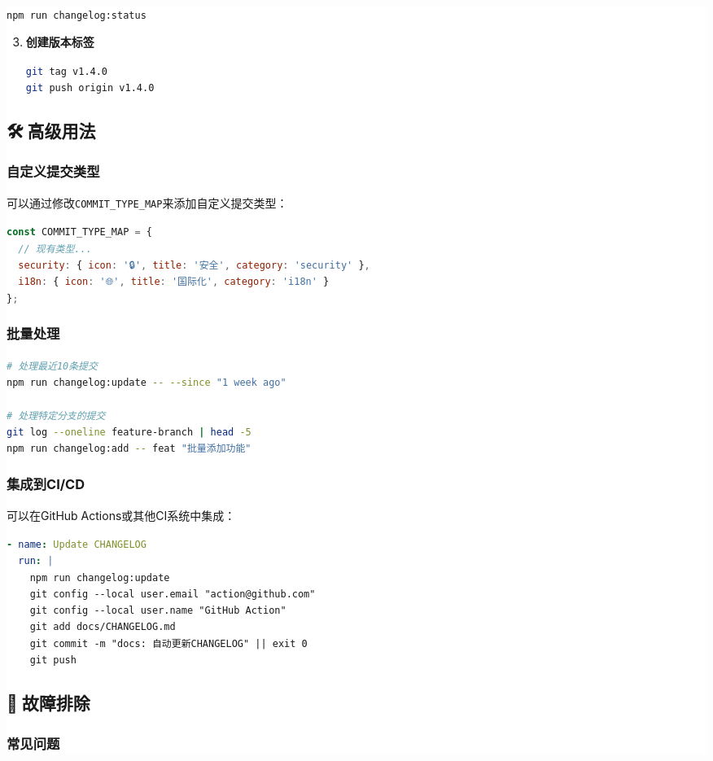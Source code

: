    ```bash
   npm run changelog:status
   ```

3. **创建版本标签**
   ```bash
   git tag v1.4.0
   git push origin v1.4.0
   ```

## 🛠️ 高级用法

### 自定义提交类型

可以通过修改`COMMIT_TYPE_MAP`来添加自定义提交类型：

```javascript
const COMMIT_TYPE_MAP = {
  // 现有类型...
  security: { icon: '🔒', title: '安全', category: 'security' },
  i18n: { icon: '🌐', title: '国际化', category: 'i18n' }
};
```

### 批量处理

```bash
# 处理最近10条提交
npm run changelog:update -- --since "1 week ago"

# 处理特定分支的提交
git log --oneline feature-branch | head -5
npm run changelog:add -- feat "批量添加功能"
```

### 集成到CI/CD

可以在GitHub Actions或其他CI系统中集成：

```yaml
- name: Update CHANGELOG
  run: |
    npm run changelog:update
    git config --local user.email "action@github.com"
    git config --local user.name "GitHub Action"
    git add docs/CHANGELOG.md
    git commit -m "docs: 自动更新CHANGELOG" || exit 0
    git push
```

## 🐛 故障排除

### 常见问题
